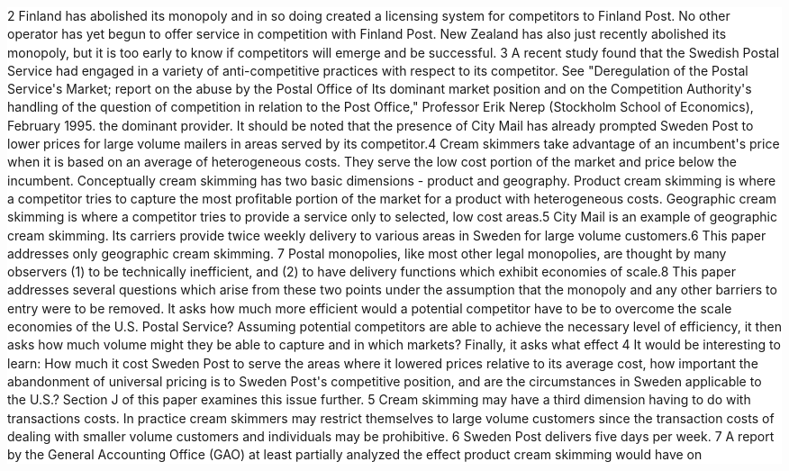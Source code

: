 2
<geo  id='660013'>Finland</geo> has abolished its monopoly and in so doing created a
licensing system for competitors to <ignore  id='undefined'>Finland</ignore> Post. No other operator
has yet begun to offer service in competition with <ignore  id='undefined'>Finland</ignore> Post.
<geo  id='2186224'>New Zealand</geo> has also just recently abolished its monopoly, but it
is too early to know if competitors will emerge and be
successful.
3
A recent study found that the Swedish Postal Service had engaged
in a variety of anti-competitive practices with respect to its
competitor. See &quot;Deregulation of the Postal Service&#x27;s Market;
report on the abuse by the Postal Office of Its dominant market
position and on the Competition Authority&#x27;s handling of the
question of competition in relation to the Post Office,&quot; Professor
Erik Nerep (<ignore  id='undefined'>Stockholm</ignore> School of Economics), February 1995.
the dominant provider. It should be noted that the presence of
City Mail has already prompted <ignore  id='undefined'>Sweden</ignore> Post to lower prices for
large volume mailers in areas served by its competitor.4
Cream skimmers take advantage of an incumbent&#x27;s price when it is
based on an average of heterogeneous costs. They serve the low cost
portion of the market and price below the incumbent. Conceptually
cream skimming has two basic dimensions - product and geography.
Product cream skimming is where a competitor tries to capture the
most profitable portion of the market for a product with
heterogeneous costs. Geographic cream skimming is where a
competitor tries to provide a service only to selected, low cost
areas.5 City Mail is an example of geographic cream skimming. Its
carriers provide twice weekly delivery to various areas in <geo  id='2661886'>Sweden</geo>
for large volume customers.6 This paper addresses only geographic
cream skimming. 7
Postal monopolies, like most other legal monopolies, are thought
by many observers (1) to be technically inefficient, and (2) to
have delivery functions which exhibit economies of scale.8 This
paper addresses several questions which arise from these two points
under the assumption that the monopoly and any other barriers to
entry were to be removed. It asks how much more efficient would a
potential competitor have to be to overcome the scale economies of
the <ignore  id='undefined'>U.S.</ignore> Postal Service? Assuming potential competitors are able to
achieve the necessary level of efficiency, it then asks how much
volume might they be able to capture and in which markets? Finally,
it asks what effect
4
It would be interesting to learn: How much <ignore  id='undefined'>it cost </ignore><ignore  id='undefined'><geo  id='2661886'>Sweden</geo></ignore><ignore  id='undefined'> Po</ignore>st
to serve the areas where it lowered prices relative to its average
cost, how important the abandonment of universal pricing is <ignore  id='undefined'>to
</ignore><ignore  id='undefined'><geo  id='2661886'>Sweden</geo></ignore><ignore  id='undefined'> Po</ignore>st&#x27;s competitive position, and are the circumstances in
<geo  id='2661886'>Sweden</geo> applicable to the <geo  id='6252001'>U.S.</geo>? Section J of this paper examines
this issue further.
5
Cream skimming may have a third dimension having to do with
transactions costs. In practice cream skimmers may restrict
themselves to large volume customers since the transaction costs of
dealing with smaller volume customers and individuals may be
prohibitive.
6
<ignore  id='undefined'>Sweden</ignore> Post delivers five days per week.
7
A report by the <geo  id='4138846'>General Accounting Office</geo> (GAO) at least
partially analyzed the effect product cream skimming would have on